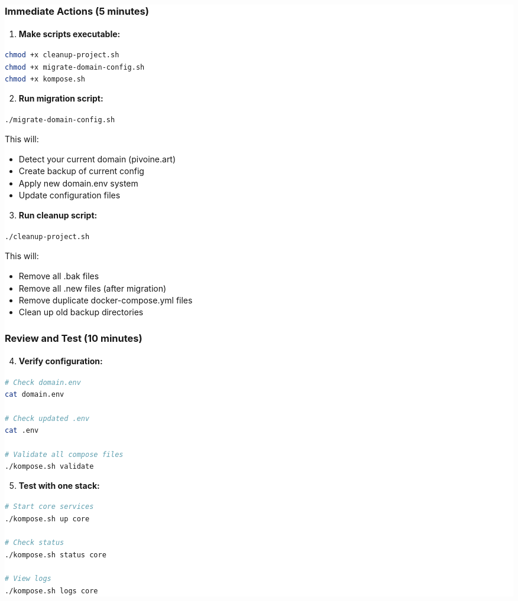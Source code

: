 ### Immediate Actions (5 minutes)

1. **Make scripts executable:**
```bash
chmod +x cleanup-project.sh
chmod +x migrate-domain-config.sh
chmod +x kompose.sh
```

2. **Run migration script:**
```bash
./migrate-domain-config.sh
```
This will:
- Detect your current domain (pivoine.art)
- Create backup of current config
- Apply new domain.env system
- Update configuration files

3. **Run cleanup script:**
```bash
./cleanup-project.sh
```
This will:
- Remove all .bak files
- Remove all .new files (after migration)
- Remove duplicate docker-compose.yml files
- Clean up old backup directories

### Review and Test (10 minutes)

4. **Verify configuration:**
```bash
# Check domain.env
cat domain.env

# Check updated .env
cat .env

# Validate all compose files
./kompose.sh validate
```

5. **Test with one stack:**
```bash
# Start core services
./kompose.sh up core

# Check status
./kompose.sh status core

# View logs
./kompose.sh logs core
```
